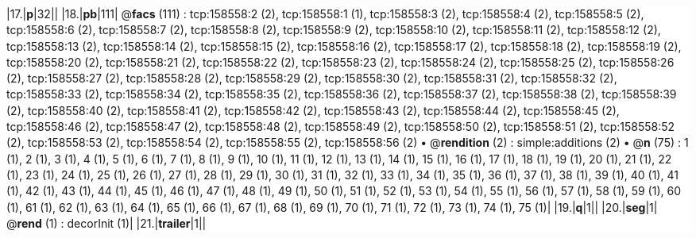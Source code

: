 |17.|__p__|32||
|18.|__pb__|111| @__facs__ (111) : tcp:158558:2 (2), tcp:158558:1 (1), tcp:158558:3 (2), tcp:158558:4 (2), tcp:158558:5 (2), tcp:158558:6 (2), tcp:158558:7 (2), tcp:158558:8 (2), tcp:158558:9 (2), tcp:158558:10 (2), tcp:158558:11 (2), tcp:158558:12 (2), tcp:158558:13 (2), tcp:158558:14 (2), tcp:158558:15 (2), tcp:158558:16 (2), tcp:158558:17 (2), tcp:158558:18 (2), tcp:158558:19 (2), tcp:158558:20 (2), tcp:158558:21 (2), tcp:158558:22 (2), tcp:158558:23 (2), tcp:158558:24 (2), tcp:158558:25 (2), tcp:158558:26 (2), tcp:158558:27 (2), tcp:158558:28 (2), tcp:158558:29 (2), tcp:158558:30 (2), tcp:158558:31 (2), tcp:158558:32 (2), tcp:158558:33 (2), tcp:158558:34 (2), tcp:158558:35 (2), tcp:158558:36 (2), tcp:158558:37 (2), tcp:158558:38 (2), tcp:158558:39 (2), tcp:158558:40 (2), tcp:158558:41 (2), tcp:158558:42 (2), tcp:158558:43 (2), tcp:158558:44 (2), tcp:158558:45 (2), tcp:158558:46 (2), tcp:158558:47 (2), tcp:158558:48 (2), tcp:158558:49 (2), tcp:158558:50 (2), tcp:158558:51 (2), tcp:158558:52 (2), tcp:158558:53 (2), tcp:158558:54 (2), tcp:158558:55 (2), tcp:158558:56 (2)  •  @__rendition__ (2) : simple:additions (2)  •  @__n__ (75) : 1 (1), 2 (1), 3 (1), 4 (1), 5 (1), 6 (1), 7 (1), 8 (1), 9 (1), 10 (1), 11 (1), 12 (1), 13 (1), 14 (1), 15 (1), 16 (1), 17 (1), 18 (1), 19 (1), 20 (1), 21 (1), 22 (1), 23 (1), 24 (1), 25 (1), 26 (1), 27 (1), 28 (1), 29 (1), 30 (1), 31 (1), 32 (1), 33 (1), 34 (1), 35 (1), 36 (1), 37 (1), 38 (1), 39 (1), 40 (1), 41 (1), 42 (1), 43 (1), 44 (1), 45 (1), 46 (1), 47 (1), 48 (1), 49 (1), 50 (1), 51 (1), 52 (1), 53 (1), 54 (1), 55 (1), 56 (1), 57 (1), 58 (1), 59 (1), 60 (1), 61 (1), 62 (1), 63 (1), 64 (1), 65 (1), 66 (1), 67 (1), 68 (1), 69 (1), 70 (1), 71 (1), 72 (1), 73 (1), 74 (1), 75 (1)|
|19.|__q__|1||
|20.|__seg__|1| @__rend__ (1) : decorInit (1)|
|21.|__trailer__|1||
